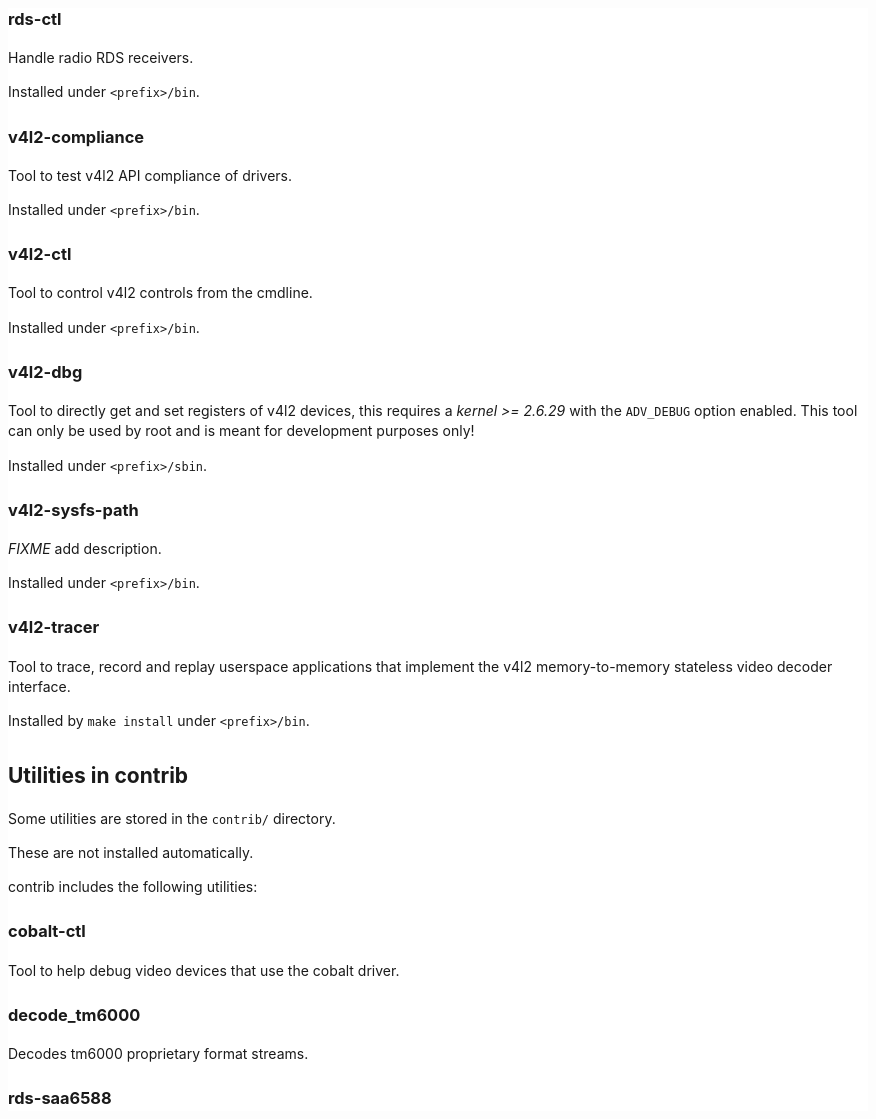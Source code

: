 ### rds-ctl

Handle radio RDS receivers.

Installed under `<prefix>/bin`.

### v4l2-compliance

Tool to test v4l2 API compliance of drivers.

Installed under `<prefix>/bin`.

### v4l2-ctl

Tool to control v4l2 controls from the cmdline.

Installed under `<prefix>/bin`.

### v4l2-dbg

Tool to directly get and set registers of v4l2 devices, this requires a
*kernel >= 2.6.29* with the `ADV_DEBUG` option enabled. This tool can only be
used by root and is meant for development purposes only!

Installed under `<prefix>/sbin`.

### v4l2-sysfs-path

*FIXME* add description.

Installed under `<prefix>/bin`.

### v4l2-tracer

Tool to trace, record and replay userspace applications that implement the v4l2
memory-to-memory stateless video decoder interface.

Installed by `make install` under `<prefix>/bin`.

## Utilities in contrib

Some utilities are stored in the `contrib/` directory.

These are not installed automatically.

contrib includes the following utilities:

### cobalt-ctl

Tool to help debug video devices that use the cobalt driver.

### decode\_tm6000

Decodes tm6000 proprietary format streams.

### rds-saa6588
